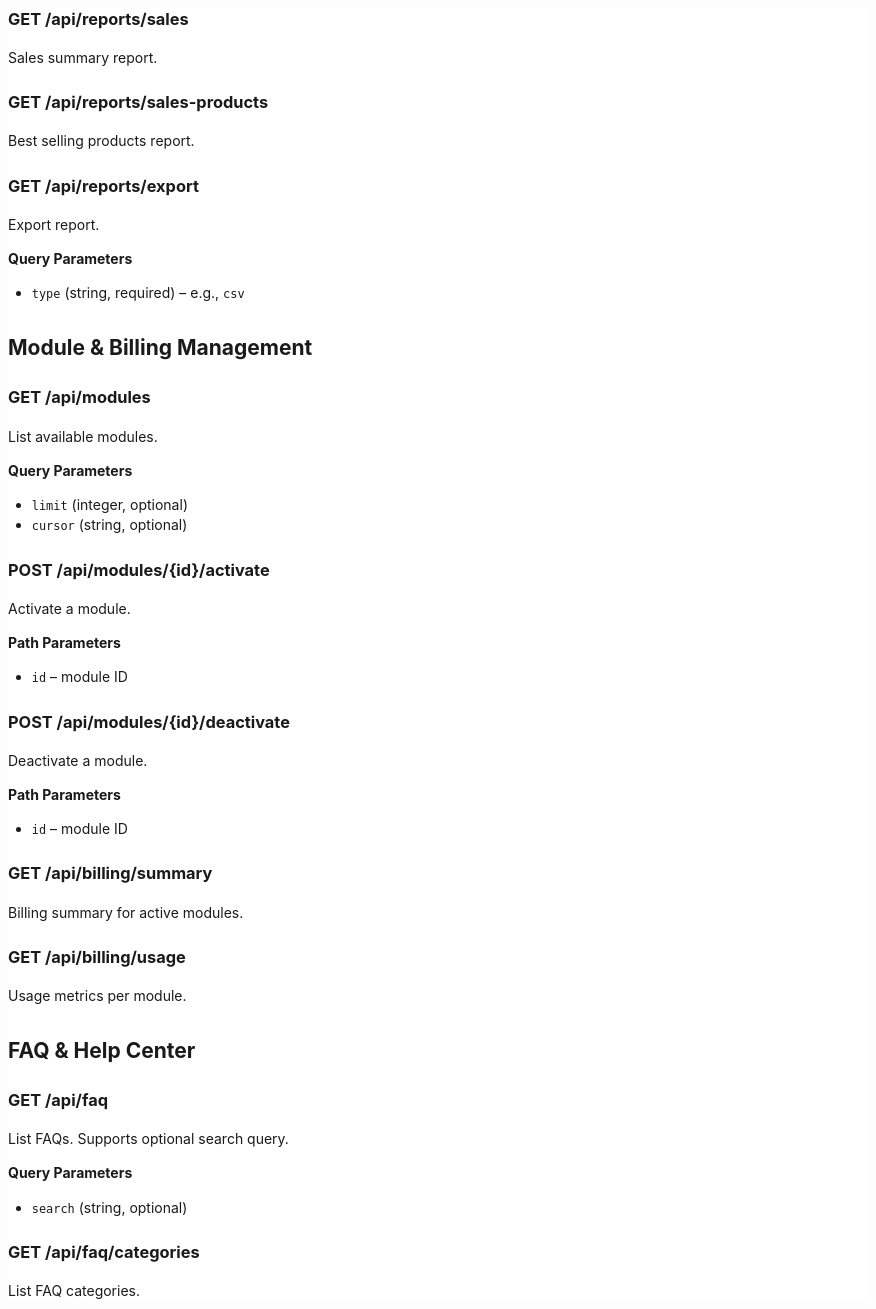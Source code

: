 ### GET /api/reports/sales
Sales summary report.

### GET /api/reports/sales-products
Best selling products report.

### GET /api/reports/export
Export report.

**Query Parameters**
- `type` (string, required) – e.g., `csv`

## Module & Billing Management

### GET /api/modules
List available modules.

**Query Parameters**
- `limit` (integer, optional)
- `cursor` (string, optional)

### POST /api/modules/{id}/activate
Activate a module.

**Path Parameters**
- `id` – module ID

### POST /api/modules/{id}/deactivate
Deactivate a module.

**Path Parameters**
- `id` – module ID

### GET /api/billing/summary
Billing summary for active modules.

### GET /api/billing/usage
Usage metrics per module.

## FAQ & Help Center

### GET /api/faq
List FAQs. Supports optional search query.

**Query Parameters**
- `search` (string, optional)

### GET /api/faq/categories
List FAQ categories.
